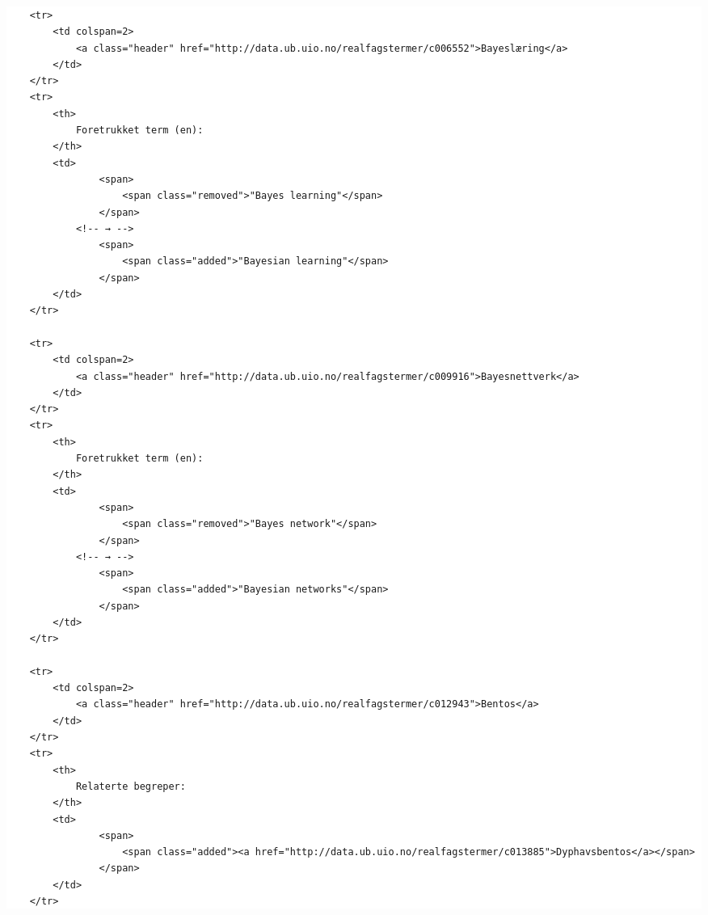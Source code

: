         <tr>
            <td colspan=2>
                <a class="header" href="http://data.ub.uio.no/realfagstermer/c006552">Bayeslæring</a>
            </td>
        </tr>
        <tr>
            <th>
                Foretrukket term (en):
            </th>
            <td>
                    <span>
                        <span class="removed">"Bayes learning"</span>
                    </span>
                <!-- → -->
                    <span>
                        <span class="added">"Bayesian learning"</span>
                    </span>
            </td>
        </tr>

        <tr>
            <td colspan=2>
                <a class="header" href="http://data.ub.uio.no/realfagstermer/c009916">Bayesnettverk</a>
            </td>
        </tr>
        <tr>
            <th>
                Foretrukket term (en):
            </th>
            <td>
                    <span>
                        <span class="removed">"Bayes network"</span>
                    </span>
                <!-- → -->
                    <span>
                        <span class="added">"Bayesian networks"</span>
                    </span>
            </td>
        </tr>

        <tr>
            <td colspan=2>
                <a class="header" href="http://data.ub.uio.no/realfagstermer/c012943">Bentos</a>
            </td>
        </tr>
        <tr>
            <th>
                Relaterte begreper:
            </th>
            <td>
                    <span>
                        <span class="added"><a href="http://data.ub.uio.no/realfagstermer/c013885">Dyphavsbentos</a></span>
                    </span>
            </td>
        </tr>
